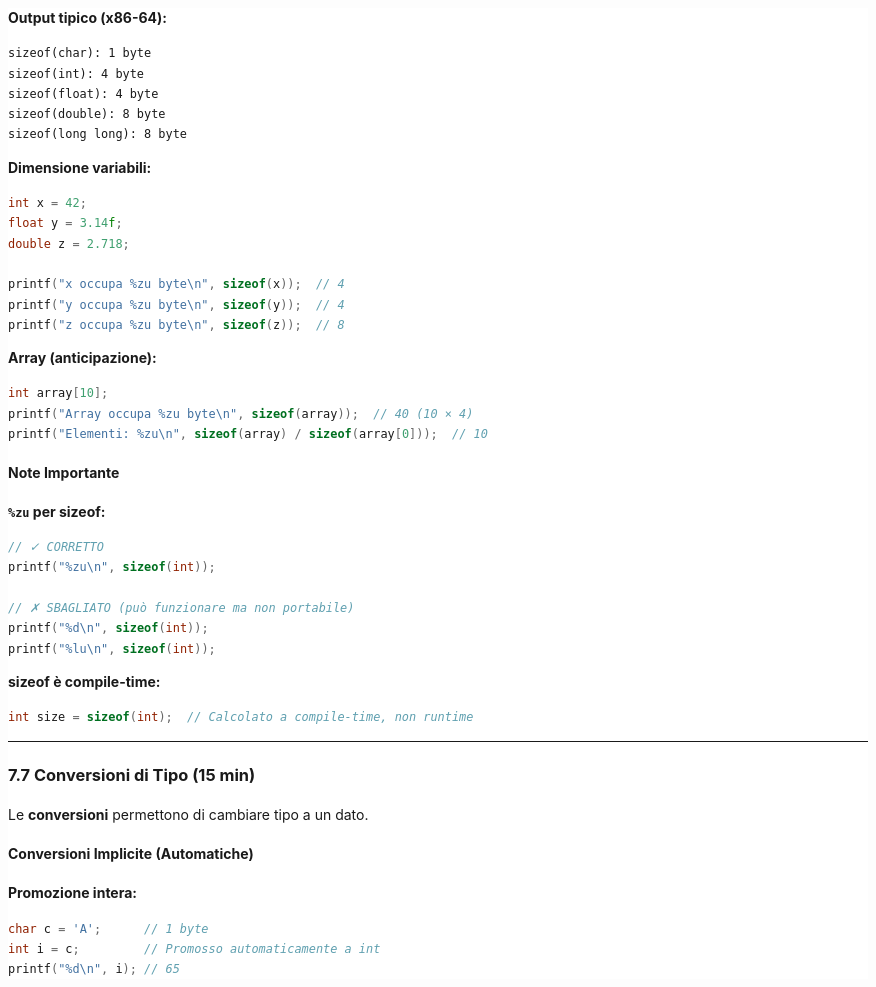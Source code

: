 **Output tipico (x86-64):**
```
sizeof(char): 1 byte
sizeof(int): 4 byte
sizeof(float): 4 byte
sizeof(double): 8 byte
sizeof(long long): 8 byte
```

**Dimensione variabili:**
```c
int x = 42;
float y = 3.14f;
double z = 2.718;

printf("x occupa %zu byte\n", sizeof(x));  // 4
printf("y occupa %zu byte\n", sizeof(y));  // 4
printf("z occupa %zu byte\n", sizeof(z));  // 8
```

**Array (anticipazione):**
```c
int array[10];
printf("Array occupa %zu byte\n", sizeof(array));  // 40 (10 × 4)
printf("Elementi: %zu\n", sizeof(array) / sizeof(array[0]));  // 10
```

#### Note Importante

**`%zu` per sizeof:**
```c
// ✓ CORRETTO
printf("%zu\n", sizeof(int));

// ✗ SBAGLIATO (può funzionare ma non portabile)
printf("%d\n", sizeof(int));
printf("%lu\n", sizeof(int));
```

**sizeof è compile-time:**
```c
int size = sizeof(int);  // Calcolato a compile-time, non runtime
```

---

### 7.7 Conversioni di Tipo (15 min)

Le **conversioni** permettono di cambiare tipo a un dato.

#### Conversioni Implicite (Automatiche)

**Promozione intera:**
```c
char c = 'A';      // 1 byte
int i = c;         // Promosso automaticamente a int
printf("%d\n", i); // 65
```

